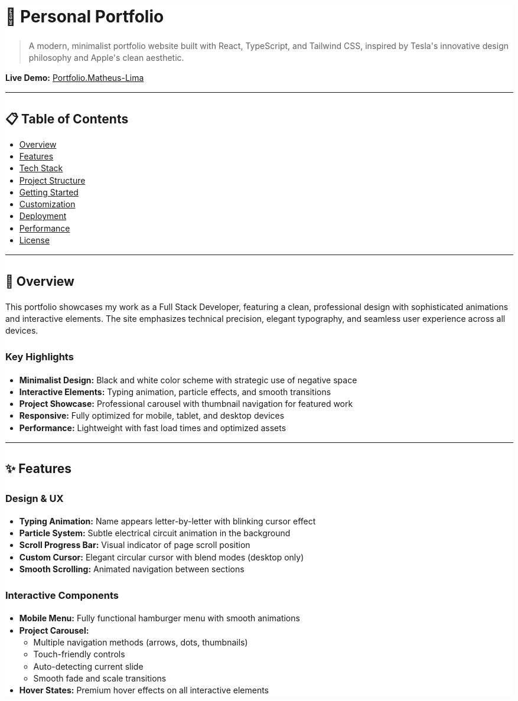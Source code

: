 # 💼 Personal Portfolio

> A modern, minimalist portfolio website built with React, TypeScript, and Tailwind CSS, inspired by Tesla's innovative design philosophy and Apple's clean aesthetic.

**Live Demo:** [Portfolio.Matheus-Lima](https://portfolio-matheus-lima.vercel.app/)

---

## 📋 Table of Contents

- [Overview](#overview)
- [Features](#features)
- [Tech Stack](#tech-stack)
- [Project Structure](#project-structure)
- [Getting Started](#getting-started)
- [Customization](#customization)
- [Deployment](#deployment)
- [Performance](#performance)
- [License](#license)

---

## 🎯 Overview

This portfolio showcases my work as a Full Stack Developer, featuring a clean, professional design with sophisticated animations and interactive elements. The site emphasizes technical precision, elegant typography, and seamless user experience across all devices.

### Key Highlights

- **Minimalist Design:** Black and white color scheme with strategic use of negative space
- **Interactive Elements:** Typing animation, particle effects, and smooth transitions
- **Project Showcase:** Professional carousel with thumbnail navigation for featured work
- **Responsive:** Fully optimized for mobile, tablet, and desktop devices
- **Performance:** Lightweight with fast load times and optimized assets

---

## ✨ Features

### Design & UX
- **Typing Animation:** Name appears letter-by-letter with blinking cursor effect
- **Particle System:** Subtle electrical circuit animation in the background
- **Scroll Progress Bar:** Visual indicator of page scroll position
- **Custom Cursor:** Elegant circular cursor with blend modes (desktop only)
- **Smooth Scrolling:** Animated navigation between sections

### Interactive Components
- **Mobile Menu:** Fully functional hamburger menu with smooth animations
- **Project Carousel:** 
  - Multiple navigation methods (arrows, dots, thumbnails)
  - Touch-friendly controls
  - Auto-detecting current slide
  - Smooth fade and scale transitions
- **Hover States:** Premium hover effects on all interactive elements
